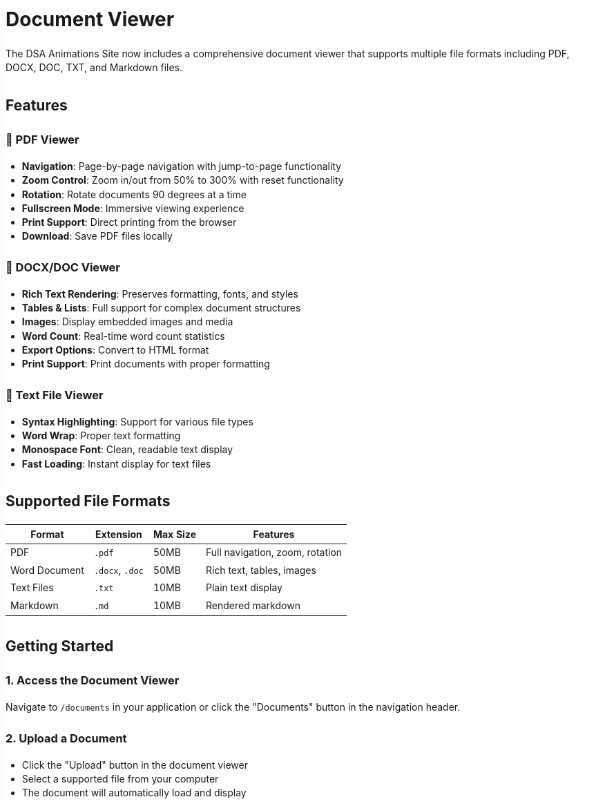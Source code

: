 # Document Viewer

The DSA Animations Site now includes a comprehensive document viewer that supports multiple file formats including PDF, DOCX, DOC, TXT, and Markdown files.

## Features

### 📄 PDF Viewer
- **Navigation**: Page-by-page navigation with jump-to-page functionality
- **Zoom Control**: Zoom in/out from 50% to 300% with reset functionality
- **Rotation**: Rotate documents 90 degrees at a time
- **Fullscreen Mode**: Immersive viewing experience
- **Print Support**: Direct printing from the browser
- **Download**: Save PDF files locally

### 📝 DOCX/DOC Viewer
- **Rich Text Rendering**: Preserves formatting, fonts, and styles
- **Tables & Lists**: Full support for complex document structures
- **Images**: Display embedded images and media
- **Word Count**: Real-time word count statistics
- **Export Options**: Convert to HTML format
- **Print Support**: Print documents with proper formatting

### 📄 Text File Viewer
- **Syntax Highlighting**: Support for various file types
- **Word Wrap**: Proper text formatting
- **Monospace Font**: Clean, readable text display
- **Fast Loading**: Instant display for text files

## Supported File Formats

| Format | Extension | Max Size | Features |
|--------|-----------|----------|----------|
| PDF | `.pdf` | 50MB | Full navigation, zoom, rotation |
| Word Document | `.docx`, `.doc` | 50MB | Rich text, tables, images |
| Text Files | `.txt` | 10MB | Plain text display |
| Markdown | `.md` | 10MB | Rendered markdown |

## Getting Started

### 1. Access the Document Viewer
Navigate to `/documents` in your application or click the "Documents" button in the navigation header.

### 2. Upload a Document
- Click the "Upload" button in the document viewer
- Select a supported file from your computer
- The document will automatically load and display
